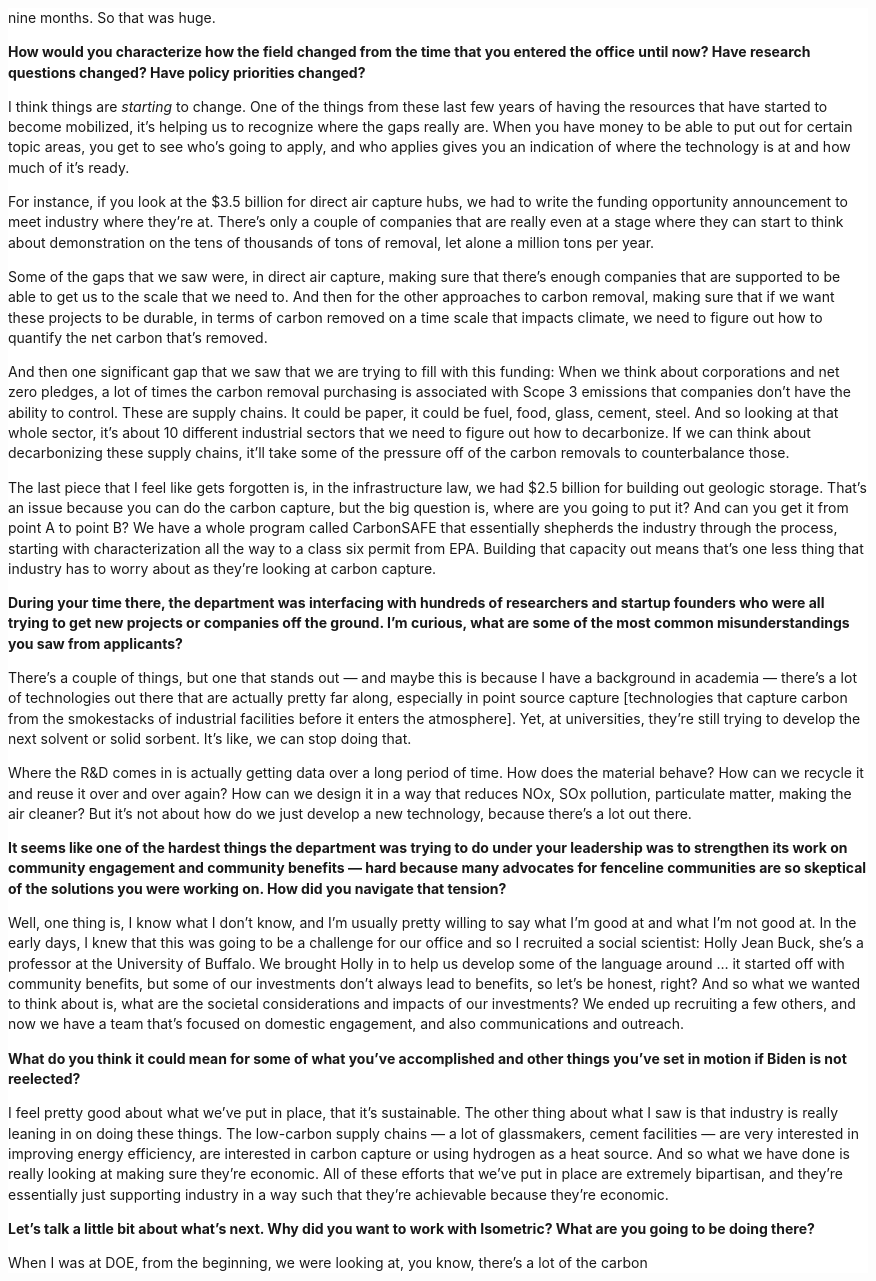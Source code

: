 nine months. So that was huge.</p><p><strong>How would you characterize how the field changed from the time that you entered the office until now? Have research questions changed? Have policy priorities changed?</strong></p><p>I think things are <em><em>starting</em></em> to change. One of the things from these last few years of having the resources that have started to become mobilized, it’s helping us to recognize where the gaps really are. When you have money to be able to put out for certain topic areas, you get to see who’s going to apply, and who applies gives you an indication of where the technology is at and how much of it’s ready. </p><p>For instance, if you look at the $3.5 billion for direct air capture hubs, we had to write the funding opportunity announcement to meet industry where they’re at. There’s only a couple of companies that are really even at a stage where they can start to think about demonstration on the tens of thousands of tons of removal, let alone a million tons per year. </p><p>Some of the gaps that we saw were, in direct air capture, making sure that there’s enough companies that are supported to be able to get us to the scale that we need to. And then for the other approaches to carbon removal, making sure that if we want these projects to be durable, in terms of carbon removed on a time scale that impacts climate, we need to figure out how to quantify the net carbon that’s removed. </p><p>And then one significant gap that we saw that we are trying to fill with this funding: When we think about corporations and net zero pledges, a lot of times the carbon removal purchasing is associated with Scope 3 emissions that companies don’t have the ability to control. These are supply chains. It could be paper, it could be fuel, food, glass, cement, steel. And so looking at that whole sector, it’s about 10 different industrial sectors that we need to figure out how to decarbonize. If we can think about decarbonizing these supply chains, it’ll take some of the pressure off of the carbon removals to counterbalance those. </p><p>The last piece that I feel like gets forgotten is, in the infrastructure law, we had $2.5 billion for building out geologic storage. That’s an issue because you can do the carbon capture, but the big question is, where are you going to put it? And can you get it from point A to point B? We have a whole program called CarbonSAFE that essentially shepherds the industry through the process, starting with characterization all the way to a class six permit from EPA. Building that capacity out means that’s one less thing that industry has to worry about as they’re looking at carbon capture.</p><p><strong>During your time there, the department was interfacing with hundreds of researchers and startup founders who were all trying to get new projects or companies off the ground. I’m curious, what are some of the most common misunderstandings you saw from applicants? </strong></p><p>There’s a couple of things, but one that stands out — and maybe this is because I have a background in academia — there’s a lot of technologies out there that are actually pretty far along, especially in point source capture [technologies that capture carbon from the smokestacks of industrial facilities before it enters the atmosphere]. Yet, at universities, they’re still trying to develop the next solvent or solid sorbent. It’s like, we can stop doing that. </p><p>Where the R&D comes in is actually getting data over a long period of time. How does the material behave? How can we recycle it and reuse it over and over again? How can we design it in a way that reduces NOx, SOx pollution, particulate matter, making the air cleaner? But it’s not about how do we just develop a new technology, because there’s a lot out there. </p><p><strong>It seems like one of the hardest things the department was trying to do under your leadership was to strengthen its work on community engagement and community benefits — hard because many advocates for fenceline communities are so skeptical of the solutions you were working on. How did you navigate that tension?</strong></p><p>Well, one thing is, I know what I don’t know, and I’m usually pretty willing to say what I’m good at and what I’m not good at. In the early days, I knew that this was going to be a challenge for our office and so I recruited a social scientist: Holly Jean Buck, she’s a professor at the University of Buffalo. We brought Holly in to help us develop some of the language around … it started off with community benefits, but some of our investments don’t always lead to benefits, so let’s be honest, right? And so what we wanted to think about is, what are the societal considerations and impacts of our investments? We ended up recruiting a few others, and now we have a team that’s focused on domestic engagement, and also communications and outreach. </p><p><strong>What do you think it could mean for some of what you’ve accomplished and other things you’ve set in motion if Biden is not reelected?</strong></p><p>I feel pretty good about what we’ve put in place, that it’s sustainable. The other thing about what I saw is that industry is really leaning in on doing these things. The low-carbon supply chains — a lot of glassmakers, cement facilities — are very interested in improving energy efficiency, are interested in carbon capture or using hydrogen as a heat source. And so what we have done is really looking at making sure they’re economic. All of these efforts that we’ve put in place are extremely bipartisan, and they’re essentially just supporting industry in a way such that they’re achievable because they’re economic.</p><p><strong>Let’s talk a little bit about what’s next. Why did you want to work with Isometric? What are you going to be doing there? </strong></p><p>When I was at DOE, from the beginning, we were looking at, you know, there’s a lot of the carbon